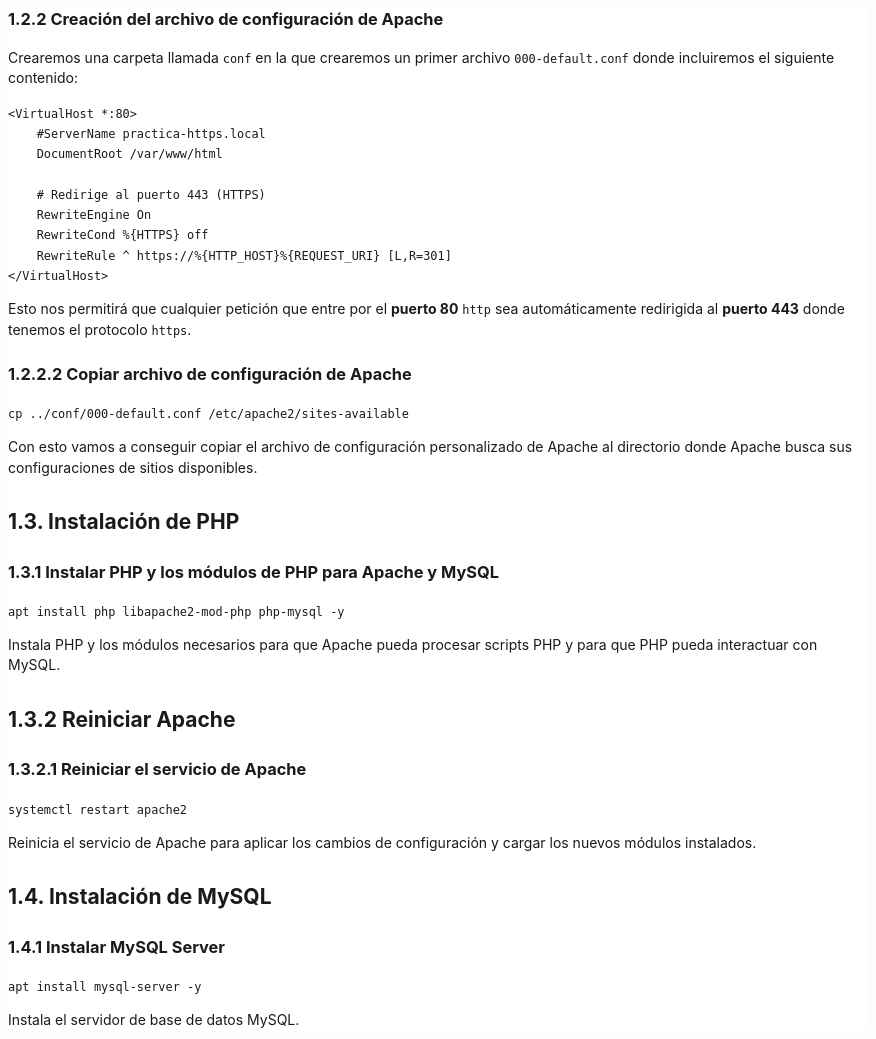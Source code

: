 ### 1.2.2 Creación del archivo de configuración de Apache
Crearemos una carpeta llamada `conf` en la que crearemos un primer archivo `000-default.conf` donde incluiremos el siguiente contenido:
```
<VirtualHost *:80>
    #ServerName practica-https.local
    DocumentRoot /var/www/html

    # Redirige al puerto 443 (HTTPS)
    RewriteEngine On
    RewriteCond %{HTTPS} off
    RewriteRule ^ https://%{HTTP_HOST}%{REQUEST_URI} [L,R=301]
</VirtualHost>
```
Esto nos permitirá que cualquier petición que entre por el **puerto 80** `http` sea automáticamente redirigida al **puerto 443** donde tenemos el protocolo `https`.

### 1.2.2.2 Copiar archivo de configuración de Apache
```
cp ../conf/000-default.conf /etc/apache2/sites-available
```
Con esto vamos a conseguir copiar el archivo de configuración personalizado de Apache al directorio donde Apache busca sus configuraciones de sitios disponibles.

## 1.3. Instalación de PHP
### 1.3.1 Instalar PHP y los módulos de PHP para Apache y MySQL
```
apt install php libapache2-mod-php php-mysql -y
```
Instala PHP y los módulos necesarios para que Apache pueda procesar scripts PHP y para que PHP pueda interactuar con MySQL.

## 1.3.2 Reiniciar Apache
### 1.3.2.1 Reiniciar el servicio de Apache
```
systemctl restart apache2
```
Reinicia el servicio de Apache para aplicar los cambios de configuración y cargar los nuevos módulos instalados.

## 1.4. Instalación de MySQL
### 1.4.1 Instalar MySQL Server
```
apt install mysql-server -y
```
Instala el servidor de base de datos MySQL.
